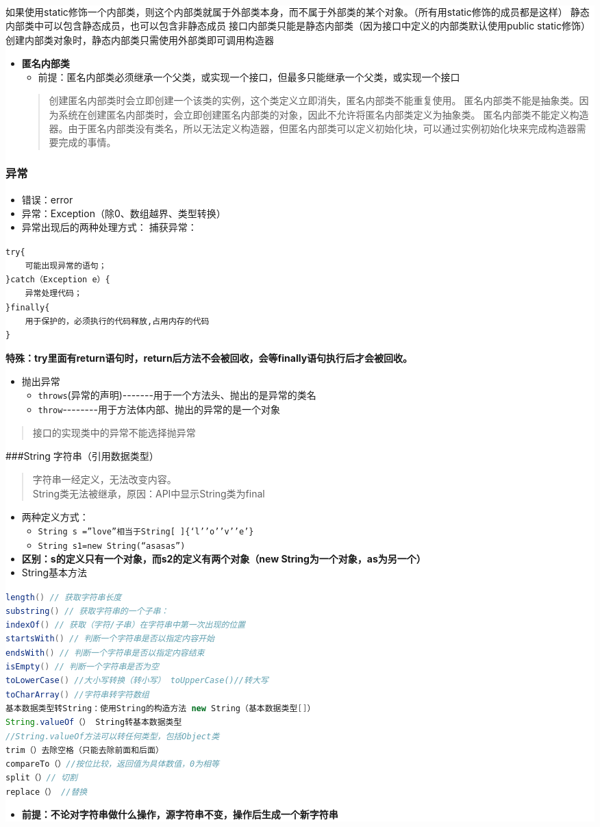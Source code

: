 如果使用static修饰一个内部类，则这个内部类就属于外部类本身，而不属于外部类的某个对象。（所有用static修饰的成员都是这样）
静态内部类中可以包含静态成员，也可以包含非静态成员
接口内部类只能是静态内部类（因为接口中定义的内部类默认使用public static修饰）
创建内部类对象时，静态内部类只需使用外部类即可调用构造器
- **匿名内部类**
	- 前提：匿名内部类必须继承一个父类，或实现一个接口，但最多只能继承一个父类，或实现一个接口
	 >创建匿名内部类时会立即创建一个该类的实例，这个类定义立即消失，匿名内部类不能重复使用。
匿名内部类不能是抽象类。因为系统在创建匿名内部类时，会立即创建匿名内部类的对象，因此不允许将匿名内部类定义为抽象类。
匿名内部类不能定义构造器。由于匿名内部类没有类名，所以无法定义构造器，但匿名内部类可以定义初始化块，可以通过实例初始化块来完成构造器需要完成的事情。

### 异常
- 错误：error 
- 异常：Exception（除0、数组越界、类型转换）
- 异常出现后的两种处理方式：
捕获异常：
```
try{
	可能出现异常的语句；
}catch（Exception e）{
	异常处理代码；
}finally{
	用于保护的，必须执行的代码释放,占用内存的代码
}
```
**特殊：try里面有return语句时，return后方法不会被回收，会等finally语句执行后才会被回收。**

- 抛出异常
	- `throws`(异常的声明)-------用于一个方法头、抛出的是异常的类名
	- `throw`--------用于方法体内部、抛出的异常的是一个对象

> 接口的实现类中的异常不能选择抛异常


###String  字符串（引用数据类型）
> 字符串一经定义，无法改变内容。  
> String类无法被继承，原因：API中显示String类为final

- 两种定义方式：
	- `String s =”love”相当于String[ ]{‘l’’o’’v’’e’}`	
	- `String s1=new String(“asasas”)`
- **区别：s的定义只有一个对象，而s2的定义有两个对象（new String为一个对象，as为另一个）**
- String基本方法	
```java 
length() // 获取字符串长度
substring() // 获取字符串的一个子串：
indexOf() // 获取（字符/子串）在字符串中第一次出现的位置
startsWith() // 判断一个字符串是否以指定内容开始
endsWith() // 判断一个字符串是否以指定内容结束
isEmpty() // 判断一个字符串是否为空
toLowerCase() //大小写转换（转小写） toUpperCase()//转大写
toCharArray() //字符串转字符数组
基本数据类型转String：使用String的构造方法 new String（基本数据类型[]）
String.valueOf（） String转基本数据类型
//String.valueOf方法可以转任何类型，包括Object类
trim（）去除空格（只能去除前面和后面）
compareTo（）//按位比较，返回值为具体数值，0为相等
split（）// 切割
replace（） //替换
```
- **前提：不论对字符串做什么操作，源字符串不变，操作后生成一个新字符串**
